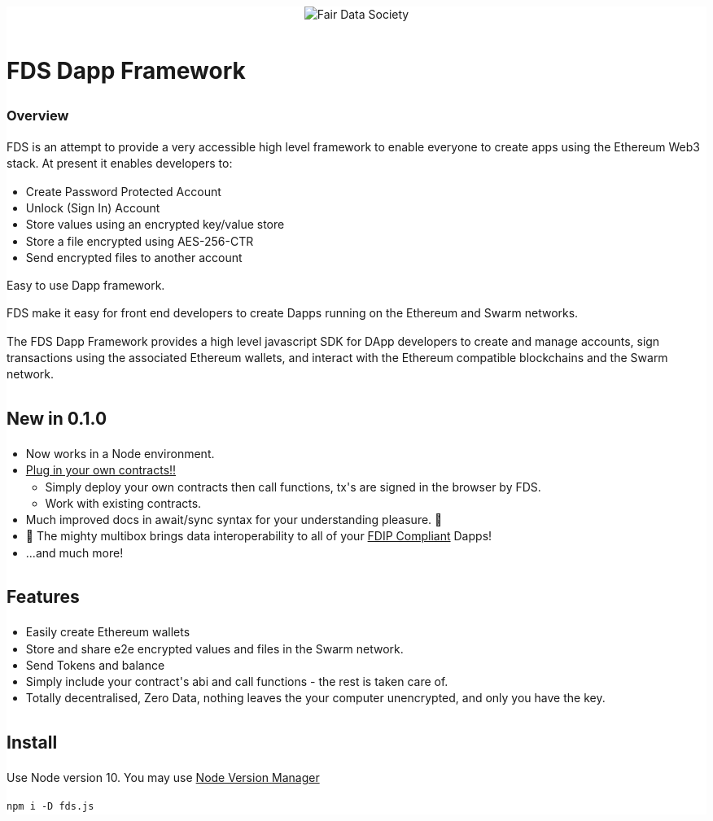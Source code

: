 <div style="text-align:center"><img src="https://raw.githubusercontent.com/fairDataSociety/fds.js/beta/images/fair-data-society.png" alt="Fair Data Society" /></div>

# FDS Dapp Framework

### Overview

FDS is an attempt to provide a very accessible high level framework to enable everyone to create apps using the Ethereum Web3 stack. At present it enables developers to:

 - Create Password Protected Account
 - Unlock (Sign In) Account
 - Store values using an encrypted key/value store
 - Store a file encrypted using AES-256-CTR
 - Send encrypted files to another account

Easy to use Dapp framework.

FDS make it easy for front end developers to create Dapps running on the Ethereum and Swarm networks.

The FDS Dapp Framework provides a high level javascript SDK for DApp developers to create and manage accounts, sign transactions using the associated Ethereum wallets, and interact with the Ethereum compatible blockchains and the Swarm network.

## New in 0.1.0

  - Now works in a Node environment.
  - [Plug in your own contracts!!](#use-your-own-contracts)
    - Simply deploy your own contracts then call functions, tx's are signed in the browser by FDS.
    - Work with existing contracts.
  - Much improved docs in await/sync syntax for your understanding pleasure. 💖 
  -  🎁 The mighty multibox brings data interoperability to all of your [FDIP Compliant]() Dapps!
  - ...and much more!

## Features

  - Easily create Ethereum wallets
  - Store and share e2e encrypted values and files in the Swarm network.
  - Send Tokens and balance
  - Simply include your contract's abi and call functions - the rest is taken care of.
  - Totally decentralised, Zero Data, nothing leaves the your computer unencrypted, and only you have the key.
 

## Install

Use Node version 10. You may use [Node Version Manager](https://github.com/nvm-sh/nvm)

```
npm i -D fds.js
```
